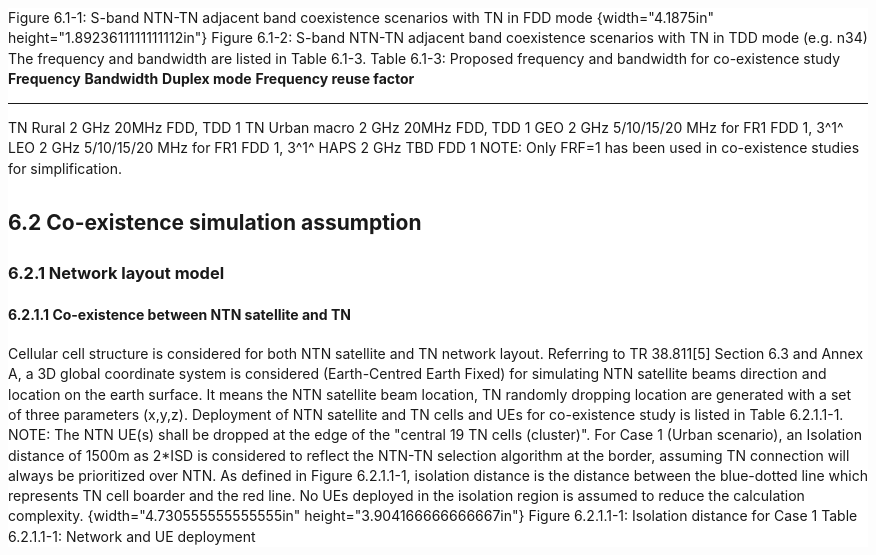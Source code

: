 Figure 6.1-1: S-band NTN-TN adjacent band coexistence scenarios with TN in FDD
mode
{width="4.1875in" height="1.8923611111111112in"}
Figure 6.1-2: S-band NTN-TN adjacent band coexistence scenarios with TN in TDD
mode (e.g. n34)
The frequency and bandwidth are listed in Table 6.1-3.
Table 6.1-3: Proposed frequency and bandwidth for co-existence study
                                                                               **Frequency**   **Bandwidth**            **Duplex mode**   **Frequency reuse factor**
* * *
TN Rural 2 GHz 20MHz FDD, TDD 1 TN Urban macro 2 GHz 20MHz FDD, TDD 1 GEO 2
GHz 5/10/15/20 MHz for FR1 FDD 1, 3^1^ LEO 2 GHz 5/10/15/20 MHz for FR1 FDD 1,
3^1^ HAPS 2 GHz TBD FDD 1 NOTE: Only FRF=1 has been used in co-existence
studies for simplification.
## 6.2 Co-existence simulation assumption
### 6.2.1 Network layout model
#### 6.2.1.1 Co-existence between NTN satellite and TN
Cellular cell structure is considered for both NTN satellite and TN network
layout.
Referring to TR 38.811[5] Section 6.3 and Annex A, a 3D global coordinate
system is considered (Earth-Centred Earth Fixed) for simulating NTN satellite
beams direction and location on the earth surface. It means the NTN satellite
beam location, TN randomly dropping location are generated with a set of three
parameters (x,y,z).
Deployment of NTN satellite and TN cells and UEs for co-existence study is
listed in Table 6.2.1.1-1.
NOTE: The NTN UE(s) shall be dropped at the edge of the "central 19 TN cells
(cluster)". For Case 1 (Urban scenario), an Isolation distance of 1500m as
2*ISD is considered to reflect the NTN-TN selection algorithm at the border,
assuming TN connection will always be prioritized over NTN.
As defined in Figure 6.2.1.1-1, isolation distance is the distance between the
blue-dotted line which represents TN cell boarder and the red line. No UEs
deployed in the isolation region is assumed to reduce the calculation
complexity.
{width="4.730555555555555in" height="3.904166666666667in"}
Figure 6.2.1.1-1: Isolation distance for Case 1
Table 6.2.1.1-1: Network and UE deployment